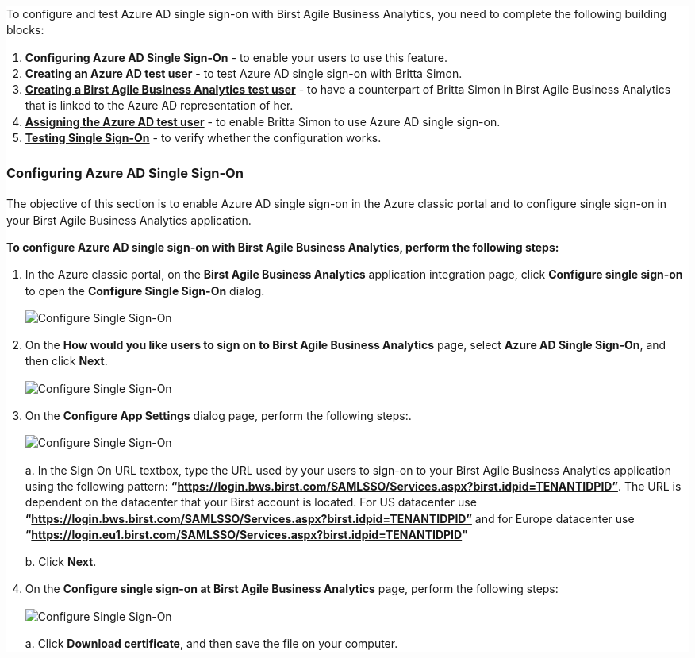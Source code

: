 To configure and test Azure AD single sign-on with Birst Agile Business Analytics, you need to complete the following building blocks:

1. **[Configuring Azure AD Single Sign-On](#configuring-azure-ad-single-single-sign-on)** - to enable your users to use this feature.
2. **[Creating an Azure AD test user](#creating-an-azure-ad-test-user)** - to test Azure AD single sign-on with Britta Simon.
4. **[Creating a Birst Agile Business Analytics test user](#creating-a-birst-agile-business-analytics-test-user)** - to have a counterpart of Britta Simon in Birst Agile Business Analytics that is linked to the Azure AD representation of her.
5. **[Assigning the Azure AD test user](#assigning-the-azure-ad-test-user)** - to enable Britta Simon to use Azure AD single sign-on.
5. **[Testing Single Sign-On](#testing-single-sign-on)** - to verify whether the configuration works.

### Configuring Azure AD Single Sign-On

The objective of this section is to enable Azure AD single sign-on in the Azure classic portal and to configure single sign-on in your Birst Agile Business Analytics application.



**To configure Azure AD single sign-on with Birst Agile Business Analytics, perform the following steps:**

1. In the Azure classic portal, on the **Birst Agile Business Analytics** application integration page, click **Configure single sign-on** to open the **Configure Single Sign-On**  dialog.

	![Configure Single Sign-On][6] 

2. On the **How would you like users to sign on to Birst Agile Business Analytics** page, select **Azure AD Single Sign-On**, and then click **Next**.

	![Configure Single Sign-On](./media/active-directory-saas-birst-tutorial/tutorial_birst_03.png) 

3. On the **Configure App Settings** dialog page, perform the following steps:.

	![Configure Single Sign-On](./media/active-directory-saas-birst-tutorial/tutorial_birst_04.png) 


    a. In the Sign On URL textbox, type the URL used by your users to sign-on to your Birst Agile Business Analytics application using the following pattern: **“https://login.bws.birst.com/SAMLSSO/Services.aspx?birst.idpid=TENANTIDPID”**.
    The URL is dependent on the datacenter that your Birst account is located. For US datacenter use **“https://login.bws.birst.com/SAMLSSO/Services.aspx?birst.idpid=TENANTIDPID”** and for Europe datacenter use **“https://login.eu1.birst.com/SAMLSSO/Services.aspx?birst.idpid=TENANTIDPID"**

	b. Click **Next**.


4. On the **Configure single sign-on at Birst Agile Business Analytics** page, perform the following steps:

	![Configure Single Sign-On](./media/active-directory-saas-birst-tutorial/tutorial_birst_05.png) 

    a. Click **Download certificate**, and then save the file on your computer.


[1]: ./media/active-directory-saas-birst-tutorial/tutorial_general_01.png
[2]: ./media/active-directory-saas-birst-tutorial/tutorial_general_02.png
[3]: ./media/active-directory-saas-birst-tutorial/tutorial_general_03.png
[4]: ./media/active-directory-saas-birst-tutorial/tutorial_general_04.png
[6]: ./media/active-directory-saas-birst-tutorial/tutorial_general_05.png
[10]: ./media/active-directory-saas-birst-tutorial/tutorial_general_06.png
[11]: ./media/active-directory-saas-birst-tutorial/tutorial_general_07.png
[20]: ./media/active-directory-saas-birst-tutorial/tutorial_general_100.png
[200]: ./media/active-directory-saas-birst-tutorial/tutorial_general_200.png
[201]: ./media/active-directory-saas-birst-tutorial/tutorial_general_201.png
[203]: ./media/active-directory-saas-birst-tutorial/tutorial_general_203.png
[204]: ./media/active-directory-saas-birst-tutorial/tutorial_general_204.png
[205]: ./media/active-directory-saas-birst-tutorial/tutorial_general_205.png